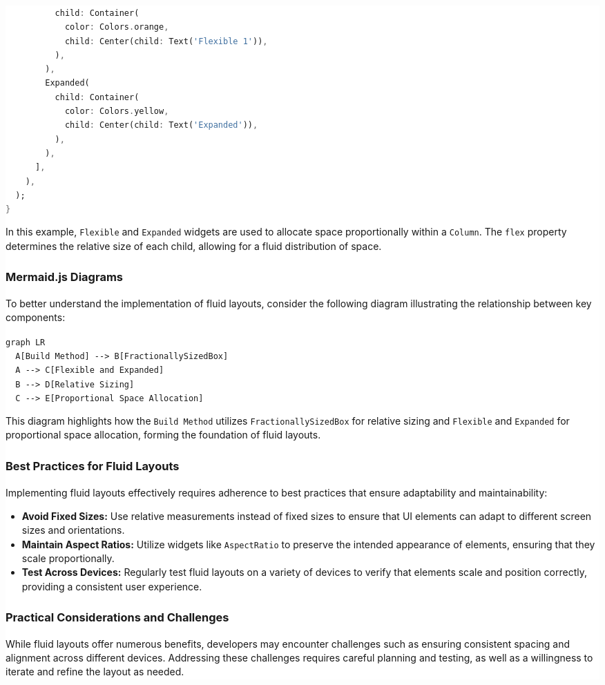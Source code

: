 ```dart
          child: Container(
            color: Colors.orange,
            child: Center(child: Text('Flexible 1')),
          ),
        ),
        Expanded(
          child: Container(
            color: Colors.yellow,
            child: Center(child: Text('Expanded')),
          ),
        ),
      ],
    ),
  );
}
```

In this example, `Flexible` and `Expanded` widgets are used to allocate space proportionally within a `Column`. The `flex` property determines the relative size of each child, allowing for a fluid distribution of space.

### Mermaid.js Diagrams

To better understand the implementation of fluid layouts, consider the following diagram illustrating the relationship between key components:

```mermaid
graph LR
  A[Build Method] --> B[FractionallySizedBox]
  A --> C[Flexible and Expanded]
  B --> D[Relative Sizing]
  C --> E[Proportional Space Allocation]
```

This diagram highlights how the `Build Method` utilizes `FractionallySizedBox` for relative sizing and `Flexible` and `Expanded` for proportional space allocation, forming the foundation of fluid layouts.

### Best Practices for Fluid Layouts

Implementing fluid layouts effectively requires adherence to best practices that ensure adaptability and maintainability:

- **Avoid Fixed Sizes:** Use relative measurements instead of fixed sizes to ensure that UI elements can adapt to different screen sizes and orientations.
- **Maintain Aspect Ratios:** Utilize widgets like `AspectRatio` to preserve the intended appearance of elements, ensuring that they scale proportionally.
- **Test Across Devices:** Regularly test fluid layouts on a variety of devices to verify that elements scale and position correctly, providing a consistent user experience.

### Practical Considerations and Challenges

While fluid layouts offer numerous benefits, developers may encounter challenges such as ensuring consistent spacing and alignment across different devices. Addressing these challenges requires careful planning and testing, as well as a willingness to iterate and refine the layout as needed.
